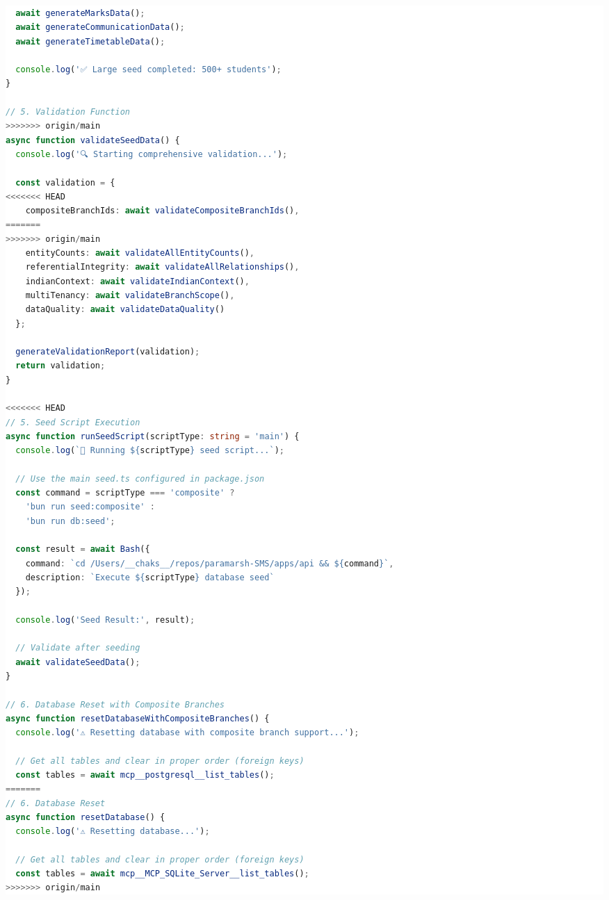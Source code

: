 ```typescript
  await generateMarksData();
  await generateCommunicationData();
  await generateTimetableData();
  
  console.log('✅ Large seed completed: 500+ students');
}

// 5. Validation Function
>>>>>>> origin/main
async function validateSeedData() {
  console.log('🔍 Starting comprehensive validation...');
  
  const validation = {
<<<<<<< HEAD
    compositeBranchIds: await validateCompositeBranchIds(),
=======
>>>>>>> origin/main
    entityCounts: await validateAllEntityCounts(),
    referentialIntegrity: await validateAllRelationships(),
    indianContext: await validateIndianContext(),
    multiTenancy: await validateBranchScope(),
    dataQuality: await validateDataQuality()
  };
  
  generateValidationReport(validation);
  return validation;
}

<<<<<<< HEAD
// 5. Seed Script Execution
async function runSeedScript(scriptType: string = 'main') {
  console.log(`🌱 Running ${scriptType} seed script...`);
  
  // Use the main seed.ts configured in package.json
  const command = scriptType === 'composite' ? 
    'bun run seed:composite' : 
    'bun run db:seed';
    
  const result = await Bash({
    command: `cd /Users/__chaks__/repos/paramarsh-SMS/apps/api && ${command}`,
    description: `Execute ${scriptType} database seed`
  });
  
  console.log('Seed Result:', result);
  
  // Validate after seeding
  await validateSeedData();
}

// 6. Database Reset with Composite Branches
async function resetDatabaseWithCompositeBranches() {
  console.log('⚠️ Resetting database with composite branch support...');
  
  // Get all tables and clear in proper order (foreign keys)
  const tables = await mcp__postgresql__list_tables();
=======
// 6. Database Reset
async function resetDatabase() {
  console.log('⚠️ Resetting database...');
  
  // Get all tables and clear in proper order (foreign keys)
  const tables = await mcp__MCP_SQLite_Server__list_tables();
>>>>>>> origin/main
```